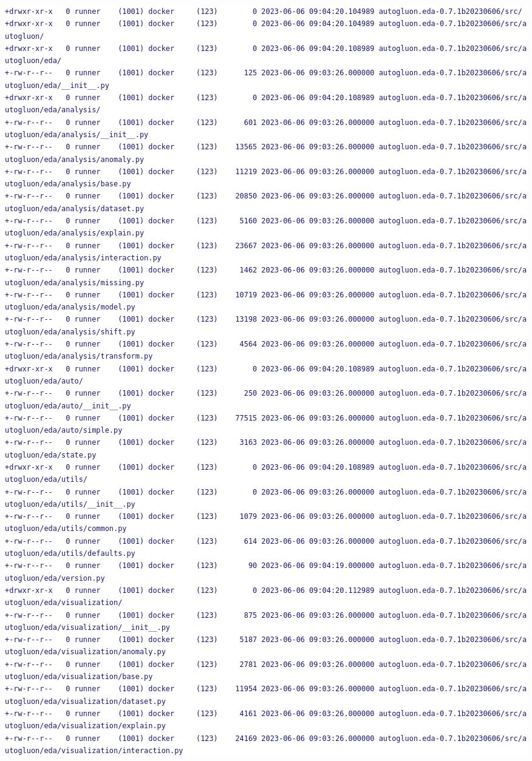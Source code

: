 ```diff
+drwxr-xr-x   0 runner    (1001) docker     (123)        0 2023-06-06 09:04:20.104989 autogluon.eda-0.7.1b20230606/src/
+drwxr-xr-x   0 runner    (1001) docker     (123)        0 2023-06-06 09:04:20.104989 autogluon.eda-0.7.1b20230606/src/autogluon/
+drwxr-xr-x   0 runner    (1001) docker     (123)        0 2023-06-06 09:04:20.108989 autogluon.eda-0.7.1b20230606/src/autogluon/eda/
+-rw-r--r--   0 runner    (1001) docker     (123)      125 2023-06-06 09:03:26.000000 autogluon.eda-0.7.1b20230606/src/autogluon/eda/__init__.py
+drwxr-xr-x   0 runner    (1001) docker     (123)        0 2023-06-06 09:04:20.108989 autogluon.eda-0.7.1b20230606/src/autogluon/eda/analysis/
+-rw-r--r--   0 runner    (1001) docker     (123)      601 2023-06-06 09:03:26.000000 autogluon.eda-0.7.1b20230606/src/autogluon/eda/analysis/__init__.py
+-rw-r--r--   0 runner    (1001) docker     (123)    13565 2023-06-06 09:03:26.000000 autogluon.eda-0.7.1b20230606/src/autogluon/eda/analysis/anomaly.py
+-rw-r--r--   0 runner    (1001) docker     (123)    11219 2023-06-06 09:03:26.000000 autogluon.eda-0.7.1b20230606/src/autogluon/eda/analysis/base.py
+-rw-r--r--   0 runner    (1001) docker     (123)    20850 2023-06-06 09:03:26.000000 autogluon.eda-0.7.1b20230606/src/autogluon/eda/analysis/dataset.py
+-rw-r--r--   0 runner    (1001) docker     (123)     5160 2023-06-06 09:03:26.000000 autogluon.eda-0.7.1b20230606/src/autogluon/eda/analysis/explain.py
+-rw-r--r--   0 runner    (1001) docker     (123)    23667 2023-06-06 09:03:26.000000 autogluon.eda-0.7.1b20230606/src/autogluon/eda/analysis/interaction.py
+-rw-r--r--   0 runner    (1001) docker     (123)     1462 2023-06-06 09:03:26.000000 autogluon.eda-0.7.1b20230606/src/autogluon/eda/analysis/missing.py
+-rw-r--r--   0 runner    (1001) docker     (123)    10719 2023-06-06 09:03:26.000000 autogluon.eda-0.7.1b20230606/src/autogluon/eda/analysis/model.py
+-rw-r--r--   0 runner    (1001) docker     (123)    13198 2023-06-06 09:03:26.000000 autogluon.eda-0.7.1b20230606/src/autogluon/eda/analysis/shift.py
+-rw-r--r--   0 runner    (1001) docker     (123)     4564 2023-06-06 09:03:26.000000 autogluon.eda-0.7.1b20230606/src/autogluon/eda/analysis/transform.py
+drwxr-xr-x   0 runner    (1001) docker     (123)        0 2023-06-06 09:04:20.108989 autogluon.eda-0.7.1b20230606/src/autogluon/eda/auto/
+-rw-r--r--   0 runner    (1001) docker     (123)      250 2023-06-06 09:03:26.000000 autogluon.eda-0.7.1b20230606/src/autogluon/eda/auto/__init__.py
+-rw-r--r--   0 runner    (1001) docker     (123)    77515 2023-06-06 09:03:26.000000 autogluon.eda-0.7.1b20230606/src/autogluon/eda/auto/simple.py
+-rw-r--r--   0 runner    (1001) docker     (123)     3163 2023-06-06 09:03:26.000000 autogluon.eda-0.7.1b20230606/src/autogluon/eda/state.py
+drwxr-xr-x   0 runner    (1001) docker     (123)        0 2023-06-06 09:04:20.108989 autogluon.eda-0.7.1b20230606/src/autogluon/eda/utils/
+-rw-r--r--   0 runner    (1001) docker     (123)        0 2023-06-06 09:03:26.000000 autogluon.eda-0.7.1b20230606/src/autogluon/eda/utils/__init__.py
+-rw-r--r--   0 runner    (1001) docker     (123)     1079 2023-06-06 09:03:26.000000 autogluon.eda-0.7.1b20230606/src/autogluon/eda/utils/common.py
+-rw-r--r--   0 runner    (1001) docker     (123)      614 2023-06-06 09:03:26.000000 autogluon.eda-0.7.1b20230606/src/autogluon/eda/utils/defaults.py
+-rw-r--r--   0 runner    (1001) docker     (123)       90 2023-06-06 09:04:19.000000 autogluon.eda-0.7.1b20230606/src/autogluon/eda/version.py
+drwxr-xr-x   0 runner    (1001) docker     (123)        0 2023-06-06 09:04:20.112989 autogluon.eda-0.7.1b20230606/src/autogluon/eda/visualization/
+-rw-r--r--   0 runner    (1001) docker     (123)      875 2023-06-06 09:03:26.000000 autogluon.eda-0.7.1b20230606/src/autogluon/eda/visualization/__init__.py
+-rw-r--r--   0 runner    (1001) docker     (123)     5187 2023-06-06 09:03:26.000000 autogluon.eda-0.7.1b20230606/src/autogluon/eda/visualization/anomaly.py
+-rw-r--r--   0 runner    (1001) docker     (123)     2781 2023-06-06 09:03:26.000000 autogluon.eda-0.7.1b20230606/src/autogluon/eda/visualization/base.py
+-rw-r--r--   0 runner    (1001) docker     (123)    11954 2023-06-06 09:03:26.000000 autogluon.eda-0.7.1b20230606/src/autogluon/eda/visualization/dataset.py
+-rw-r--r--   0 runner    (1001) docker     (123)     4161 2023-06-06 09:03:26.000000 autogluon.eda-0.7.1b20230606/src/autogluon/eda/visualization/explain.py
+-rw-r--r--   0 runner    (1001) docker     (123)    24169 2023-06-06 09:03:26.000000 autogluon.eda-0.7.1b20230606/src/autogluon/eda/visualization/interaction.py
```